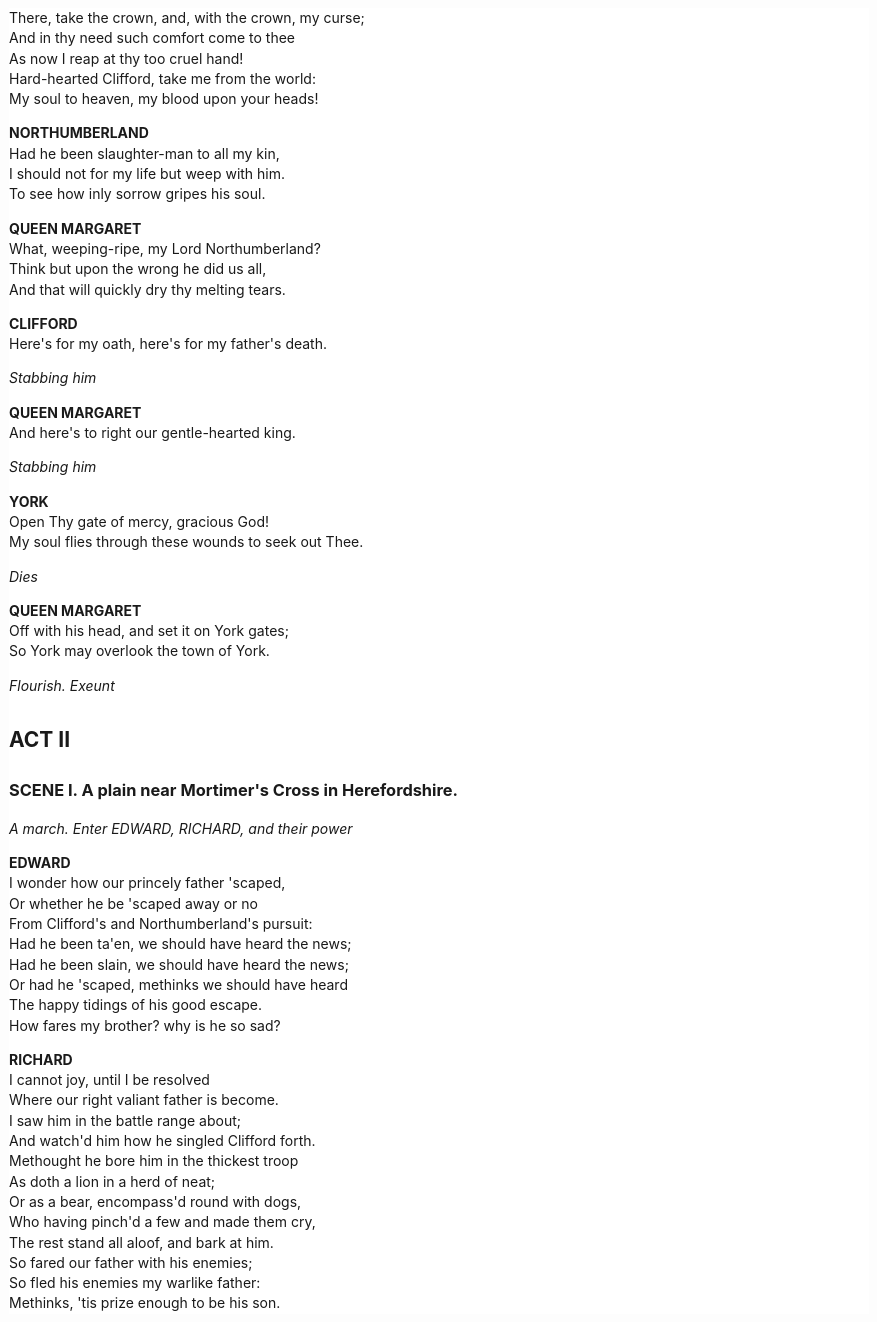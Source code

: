 There, take the crown, and, with the crown, my curse;  
And in thy need such comfort come to thee  
As now I reap at thy too cruel hand!  
Hard-hearted Clifford, take me from the world:  
My soul to heaven, my blood upon your heads!

**NORTHUMBERLAND**  
Had he been slaughter-man to all my kin,  
I should not for my life but weep with him.  
To see how inly sorrow gripes his soul.

**QUEEN MARGARET**  
What, weeping-ripe, my Lord Northumberland?  
Think but upon the wrong he did us all,  
And that will quickly dry thy melting tears.

**CLIFFORD**  
Here's for my oath, here's for my father's death.

_Stabbing him_

**QUEEN MARGARET**  
And here's to right our gentle-hearted king.

_Stabbing him_

**YORK**  
Open Thy gate of mercy, gracious God!  
My soul flies through these wounds to seek out Thee.

_Dies_

**QUEEN MARGARET**  
Off with his head, and set it on York gates;  
So York may overlook the town of York.

_Flourish. Exeunt_

## ACT II

### SCENE I. A plain near Mortimer's Cross in Herefordshire.

_A march. Enter EDWARD, RICHARD, and their power_

**EDWARD**  
I wonder how our princely father 'scaped,  
Or whether he be 'scaped away or no  
From Clifford's and Northumberland's pursuit:  
Had he been ta'en, we should have heard the news;  
Had he been slain, we should have heard the news;  
Or had he 'scaped, methinks we should have heard  
The happy tidings of his good escape.  
How fares my brother? why is he so sad?

**RICHARD**  
I cannot joy, until I be resolved  
Where our right valiant father is become.  
I saw him in the battle range about;  
And watch'd him how he singled Clifford forth.  
Methought he bore him in the thickest troop  
As doth a lion in a herd of neat;  
Or as a bear, encompass'd round with dogs,  
Who having pinch'd a few and made them cry,  
The rest stand all aloof, and bark at him.  
So fared our father with his enemies;  
So fled his enemies my warlike father:  
Methinks, 'tis prize enough to be his son.  